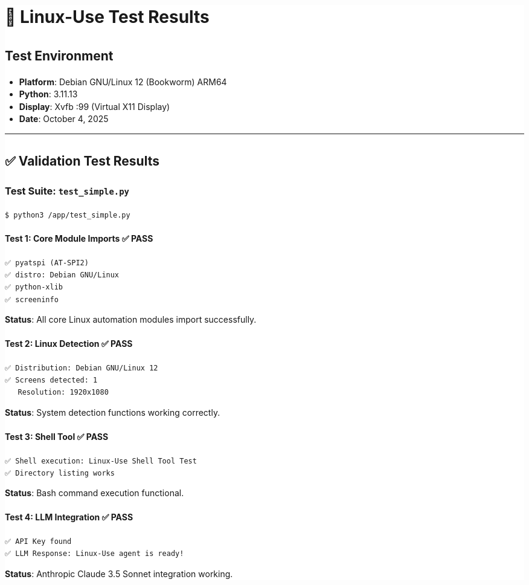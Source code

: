 # 🧪 Linux-Use Test Results

## Test Environment
- **Platform**: Debian GNU/Linux 12 (Bookworm) ARM64
- **Python**: 3.11.13
- **Display**: Xvfb :99 (Virtual X11 Display)
- **Date**: October 4, 2025

---

## ✅ Validation Test Results

### Test Suite: `test_simple.py`

```bash
$ python3 /app/test_simple.py
```

#### Test 1: Core Module Imports ✅ PASS
```
✅ pyatspi (AT-SPI2)
✅ distro: Debian GNU/Linux
✅ python-xlib
✅ screeninfo
```

**Status**: All core Linux automation modules import successfully.

#### Test 2: Linux Detection ✅ PASS
```
✅ Distribution: Debian GNU/Linux 12
✅ Screens detected: 1
   Resolution: 1920x1080
```

**Status**: System detection functions working correctly.

#### Test 3: Shell Tool ✅ PASS
```
✅ Shell execution: Linux-Use Shell Tool Test
✅ Directory listing works
```

**Status**: Bash command execution functional.

#### Test 4: LLM Integration ✅ PASS
```
✅ API Key found
✅ LLM Response: Linux-Use agent is ready!
```

**Status**: Anthropic Claude 3.5 Sonnet integration working.

